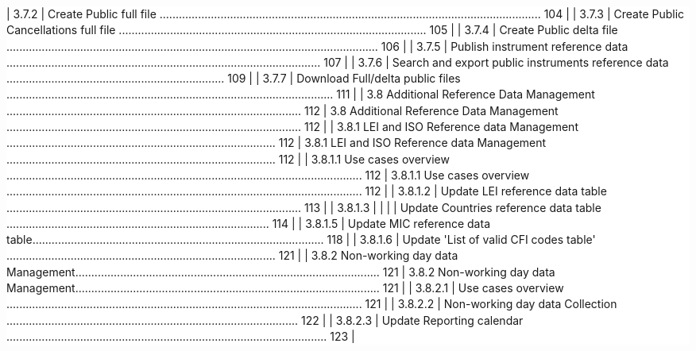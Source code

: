 | 3.7.2                                                                                                                                                             | Create Public full file  .......................................................................................................................  104             |
| 3.7.3                                                                                                                                                             | Create Public Cancellations full file ................................................................................................  105                       |
| 3.7.4                                                                                                                                                             | Create Public delta file  ....................................................................................................................  106               |
| 3.7.5                                                                                                                                                             | Publish instrument reference data  ..................................................................................................  107                        |
| 3.7.6                                                                                                                                                             | Search and export public instruments reference data  .................................................................... 109                                     |
| 3.7.7                                                                                                                                                             | Download Full/delta public files ......................................................................................................  111                      |
| 3.8  Additional Reference Data Management  ............................................................................................ 112                       | 3.8  Additional Reference Data Management  ............................................................................................ 112                       |
| 3.8.1  LEI and ISO Reference data Management .................................................................................... 112                             | 3.8.1  LEI and ISO Reference data Management .................................................................................... 112                             |
| 3.8.1.1  Use cases overview  ...............................................................................................................  112                 | 3.8.1.1  Use cases overview  ...............................................................................................................  112                 |
| 3.8.1.2                                                                                                                                                           | Update LEI reference data table  ............................................................................................  113                                |
| 3.8.1.3                                                                                                                                                           |                                                                                                                                                                   |
|                                                                                                                                                                   | Update Countries reference data table  ..................................................................................  114                                    |
| 3.8.1.5                                                                                                                                                           | Update MIC reference data table...........................................................................................  118                                   |
| 3.8.1.6                                                                                                                                                           | Update  'List of valid CFI codes table' ....................................................................................  121                                 |
| 3.8.2  Non-working day data Management...............................................................................................  121                        | 3.8.2  Non-working day data Management...............................................................................................  121                        |
| 3.8.2.1                                                                                                                                                           | Use cases overview  ...............................................................................................................  121                          |
| 3.8.2.2                                                                                                                                                           | Non-working day data Collection ...........................................................................................  122                                  |
| 3.8.2.3                                                                                                                                                           | Update Reporting calendar  ....................................................................................................  123                              |